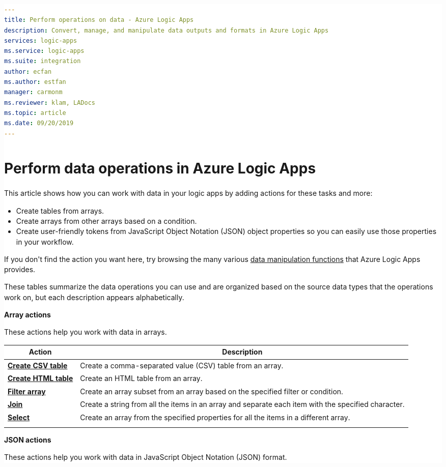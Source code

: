 ```yaml
---
title: Perform operations on data - Azure Logic Apps
description: Convert, manage, and manipulate data outputs and formats in Azure Logic Apps
services: logic-apps
ms.service: logic-apps
ms.suite: integration
author: ecfan
ms.author: estfan
manager: carmonm
ms.reviewer: klam, LADocs
ms.topic: article
ms.date: 09/20/2019
---
```


# Perform data operations in Azure Logic Apps

This article shows how you can work with data in your logic apps by adding actions for these tasks and more:

* Create tables from arrays.
* Create arrays from other arrays based on a condition.
* Create user-friendly tokens from JavaScript Object Notation (JSON) object properties so you can easily use those properties in your workflow.

If you don't find the action you want here, try browsing the many various [data manipulation functions](../logic-apps/workflow-definition-language-functions-reference.md) that Azure Logic Apps provides.

These tables summarize the data operations you can use and are organized based on the source data types that the operations work on, but each description appears alphabetically.

**Array actions** 

These actions help you work with data in arrays.

| Action | Description |
|--------|-------------|
| [**Create CSV table**](#create-csv-table-action) | Create a comma-separated value (CSV) table from an array. |
| [**Create HTML table**](#create-html-table-action) | Create an HTML table from an array. |
| [**Filter array**](#filter-array-action) | Create an array subset from an array based on the specified filter or condition. |
| [**Join**](#join-action) | Create a string from all the items in an array and separate each item with the specified character. |
| [**Select**](#select-action) | Create an array from the specified properties for all the items in a different array. |
||| 

**JSON actions**

These actions help you work with data in JavaScript Object Notation (JSON) format.
